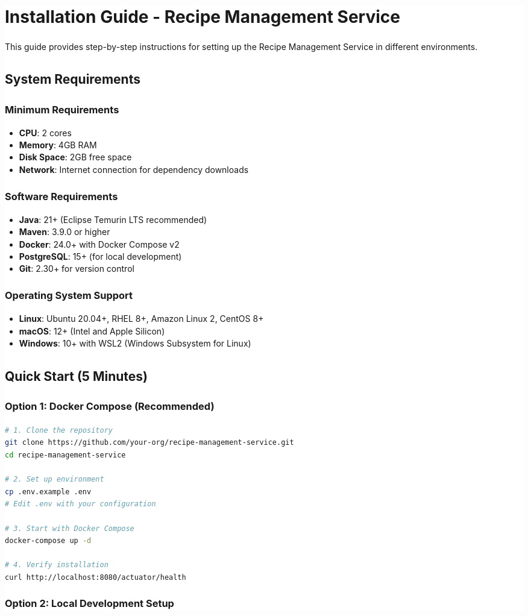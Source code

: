 # Installation Guide - Recipe Management Service

This guide provides step-by-step instructions for setting up the Recipe
Management Service in different environments.

## System Requirements

### Minimum Requirements

- **CPU**: 2 cores
- **Memory**: 4GB RAM
- **Disk Space**: 2GB free space
- **Network**: Internet connection for dependency downloads

### Software Requirements

- **Java**: 21+ (Eclipse Temurin LTS recommended)
- **Maven**: 3.9.0 or higher
- **Docker**: 24.0+ with Docker Compose v2
- **PostgreSQL**: 15+ (for local development)
- **Git**: 2.30+ for version control

### Operating System Support

- **Linux**: Ubuntu 20.04+, RHEL 8+, Amazon Linux 2, CentOS 8+
- **macOS**: 12+ (Intel and Apple Silicon)
- **Windows**: 10+ with WSL2 (Windows Subsystem for Linux)

## Quick Start (5 Minutes)

### Option 1: Docker Compose (Recommended)

```bash
# 1. Clone the repository
git clone https://github.com/your-org/recipe-management-service.git
cd recipe-management-service

# 2. Set up environment
cp .env.example .env
# Edit .env with your configuration

# 3. Start with Docker Compose
docker-compose up -d

# 4. Verify installation
curl http://localhost:8080/actuator/health
```

### Option 2: Local Development Setup

